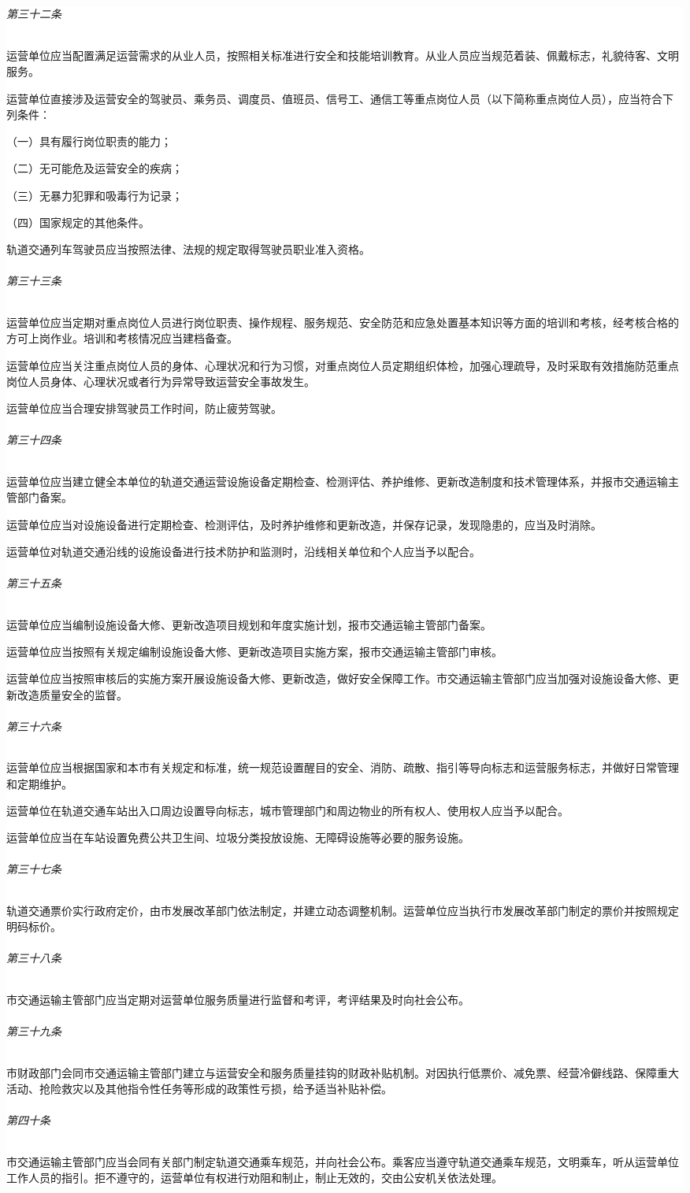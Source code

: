###### 第三十二条

运营单位应当配置满足运营需求的从业人员，按照相关标准进行安全和技能培训教育。从业人员应当规范着装、佩戴标志，礼貌待客、文明服务。

运营单位直接涉及运营安全的驾驶员、乘务员、调度员、值班员、信号工、通信工等重点岗位人员（以下简称重点岗位人员），应当符合下列条件：

（一）具有履行岗位职责的能力；

（二）无可能危及运营安全的疾病；

（三）无暴力犯罪和吸毒行为记录；

（四）国家规定的其他条件。

轨道交通列车驾驶员应当按照法律、法规的规定取得驾驶员职业准入资格。

###### 第三十三条

运营单位应当定期对重点岗位人员进行岗位职责、操作规程、服务规范、安全防范和应急处置基本知识等方面的培训和考核，经考核合格的方可上岗作业。培训和考核情况应当建档备查。

运营单位应当关注重点岗位人员的身体、心理状况和行为习惯，对重点岗位人员定期组织体检，加强心理疏导，及时采取有效措施防范重点岗位人员身体、心理状况或者行为异常导致运营安全事故发生。

运营单位应当合理安排驾驶员工作时间，防止疲劳驾驶。

###### 第三十四条

运营单位应当建立健全本单位的轨道交通运营设施设备定期检查、检测评估、养护维修、更新改造制度和技术管理体系，并报市交通运输主管部门备案。

运营单位应当对设施设备进行定期检查、检测评估，及时养护维修和更新改造，并保存记录，发现隐患的，应当及时消除。

运营单位对轨道交通沿线的设施设备进行技术防护和监测时，沿线相关单位和个人应当予以配合。

###### 第三十五条

运营单位应当编制设施设备大修、更新改造项目规划和年度实施计划，报市交通运输主管部门备案。

运营单位应当按照有关规定编制设施设备大修、更新改造项目实施方案，报市交通运输主管部门审核。

运营单位应当按照审核后的实施方案开展设施设备大修、更新改造，做好安全保障工作。市交通运输主管部门应当加强对设施设备大修、更新改造质量安全的监督。

###### 第三十六条

运营单位应当根据国家和本市有关规定和标准，统一规范设置醒目的安全、消防、疏散、指引等导向标志和运营服务标志，并做好日常管理和定期维护。

运营单位在轨道交通车站出入口周边设置导向标志，城市管理部门和周边物业的所有权人、使用权人应当予以配合。

运营单位应当在车站设置免费公共卫生间、垃圾分类投放设施、无障碍设施等必要的服务设施。

###### 第三十七条

轨道交通票价实行政府定价，由市发展改革部门依法制定，并建立动态调整机制。运营单位应当执行市发展改革部门制定的票价并按照规定明码标价。

###### 第三十八条

市交通运输主管部门应当定期对运营单位服务质量进行监督和考评，考评结果及时向社会公布。

###### 第三十九条

市财政部门会同市交通运输主管部门建立与运营安全和服务质量挂钩的财政补贴机制。对因执行低票价、减免票、经营冷僻线路、保障重大活动、抢险救灾以及其他指令性任务等形成的政策性亏损，给予适当补贴补偿。

###### 第四十条

市交通运输主管部门应当会同有关部门制定轨道交通乘车规范，并向社会公布。乘客应当遵守轨道交通乘车规范，文明乘车，听从运营单位工作人员的指引。拒不遵守的，运营单位有权进行劝阻和制止，制止无效的，交由公安机关依法处理。
